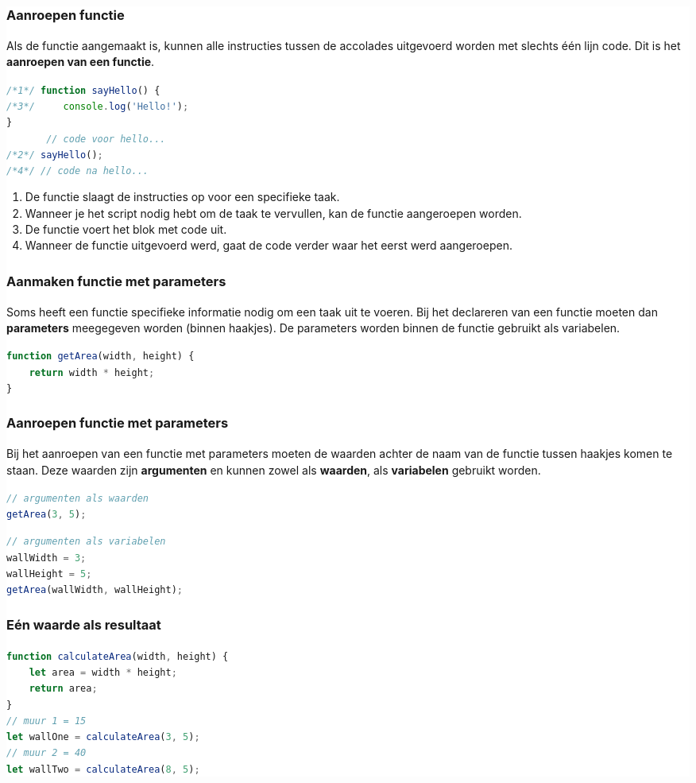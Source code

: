 ### Aanroepen functie

Als de functie aangemaakt is, kunnen alle instructies tussen de accolades uitgevoerd worden met slechts één lijn code. Dit is het **aanroepen van een functie**.

```javascript
/*1*/ function sayHello() {
/*3*/     console.log('Hello!');
} 
       // code voor hello...
/*2*/ sayHello();
/*4*/ // code na hello...
```

1. De functie slaagt de instructies op voor een specifieke taak.
2. Wanneer je het script nodig hebt om de taak te vervullen, kan de functie aangeroepen worden.
3. De functie voert het blok met code uit.
4. Wanneer de functie uitgevoerd werd, gaat de code verder waar het eerst werd aangeroepen.

### Aanmaken functie met parameters

Soms heeft een functie specifieke informatie nodig om een taak uit te voeren. Bij het declareren van een functie moeten dan **parameters** meegegeven worden \(binnen haakjes\). De parameters worden binnen de functie gebruikt als variabelen.

```javascript
function getArea(width, height) {
    return width * height;
}
```

### Aanroepen functie met parameters

Bij het aanroepen van een functie met parameters moeten de waarden achter de naam van de functie tussen haakjes komen te staan. Deze waarden zijn **argumenten** en kunnen zowel als **waarden**, als **variabelen** gebruikt worden.

```javascript
// argumenten als waarden
getArea(3, 5);
```

```javascript
// argumenten als variabelen
wallWidth = 3;
wallHeight = 5;
getArea(wallWidth, wallHeight);
```

### Eén waarde als resultaat

```javascript
function calculateArea(width, height) {
    let area = width * height;
    return area;
}
// muur 1 = 15
let wallOne = calculateArea(3, 5);
// muur 2 = 40
let wallTwo = calculateArea(8, 5);
```
